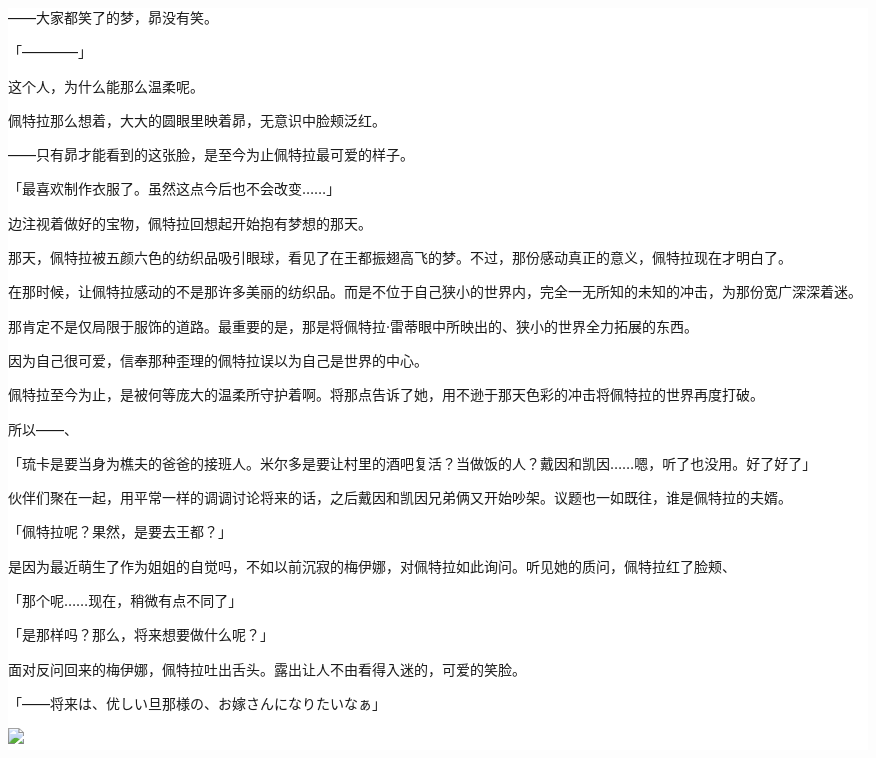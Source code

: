 ——大家都笑了的梦，昴没有笑。

「————」

这个人，为什么能那么温柔呢。

佩特拉那么想着，大大的圆眼里映着昴，无意识中脸颊泛红。

——只有昴才能看到的这张脸，是至今为止佩特拉最可爱的样子。

「最喜欢制作衣服了。虽然这点今后也不会改变……」

边注视着做好的宝物，佩特拉回想起开始抱有梦想的那天。

那天，佩特拉被五颜六色的纺织品吸引眼球，看见了在王都振翅高飞的梦。不过，那份感动真正的意义，佩特拉现在才明白了。

在那时候，让佩特拉感动的不是那许多美丽的纺织品。而是不位于自己狭小的世界内，完全一无所知的未知的冲击，为那份宽广深深着迷。

那肯定不是仅局限于服饰的道路。最重要的是，那是将佩特拉·雷蒂眼中所映出的、狭小的世界全力拓展的东西。

因为自己很可爱，信奉那种歪理的佩特拉误以为自己是世界的中心。

佩特拉至今为止，是被何等庞大的温柔所守护着啊。将那点告诉了她，用不逊于那天色彩的冲击将佩特拉的世界再度打破。

所以——、

「琉卡是要当身为樵夫的爸爸的接班人。米尔多是要让村里的酒吧复活？当做饭的人？戴因和凯因……嗯，听了也没用。好了好了」

伙伴们聚在一起，用平常一样的调调讨论将来的话，之后戴因和凯因兄弟俩又开始吵架。议题也一如既往，谁是佩特拉的夫婿。

「佩特拉呢？果然，是要去王都？」

是因为最近萌生了作为姐姐的自觉吗，不如以前沉寂的梅伊娜，对佩特拉如此询问。听见她的质问，佩特拉红了脸颊、

「那个呢……现在，稍微有点不同了」

「是那样吗？那么，将来想要做什么呢？」

面对反问回来的梅伊娜，佩特拉吐出舌头。露出让人不由看得入迷的，可爱的笑脸。

「——将来は、优しい旦那様の、お嫁さんになりたいなぁ」

![](/res/img/article/chapter099/short05/02.jpg)

